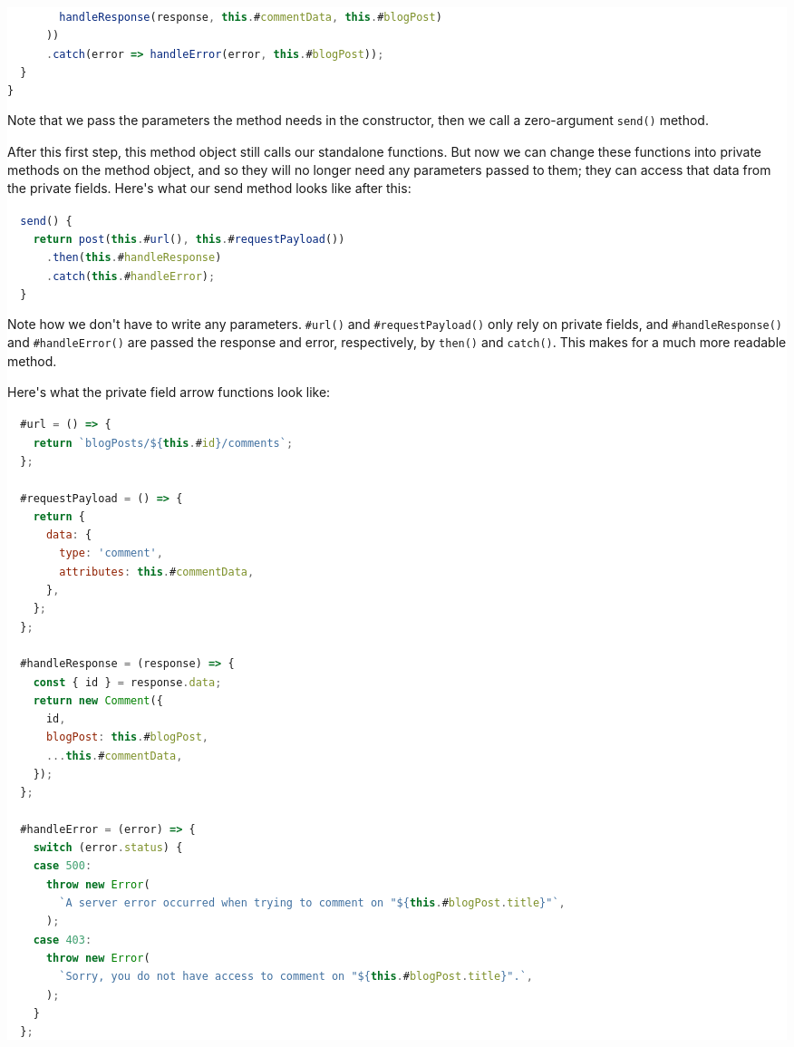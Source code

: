 ```javascript
        handleResponse(response, this.#commentData, this.#blogPost)
      ))
      .catch(error => handleError(error, this.#blogPost));
  }
}
```

Note that we pass the parameters the method needs in the constructor, then we call a zero-argument `send()` method.

After this first step, this method object still calls our standalone functions. But now we can change these functions into private methods on the method object, and so they will no longer need any parameters passed to them; they can access that data from the private fields. Here's what our send method looks like after this:

```javascript
  send() {
    return post(this.#url(), this.#requestPayload())
      .then(this.#handleResponse)
      .catch(this.#handleError);
  }
```

Note how we don't have to write any parameters. `#url()` and `#requestPayload()` only rely on private fields, and `#handleResponse()` and `#handleError()` are passed the response and error, respectively, by `then()` and `catch()`. This makes for a much more readable method.

Here's what the private field arrow functions look like:

```javascript
  #url = () => {
    return `blogPosts/${this.#id}/comments`;
  };

  #requestPayload = () => {
    return {
      data: {
        type: 'comment',
        attributes: this.#commentData,
      },
    };
  };

  #handleResponse = (response) => {
    const { id } = response.data;
    return new Comment({
      id,
      blogPost: this.#blogPost,
      ...this.#commentData,
    });
  };

  #handleError = (error) => {
    switch (error.status) {
    case 500:
      throw new Error(
        `A server error occurred when trying to comment on "${this.#blogPost.title}"`,
      );
    case 403:
      throw new Error(
        `Sorry, you do not have access to comment on "${this.#blogPost.title}".`,
      );
    }
  };
```
